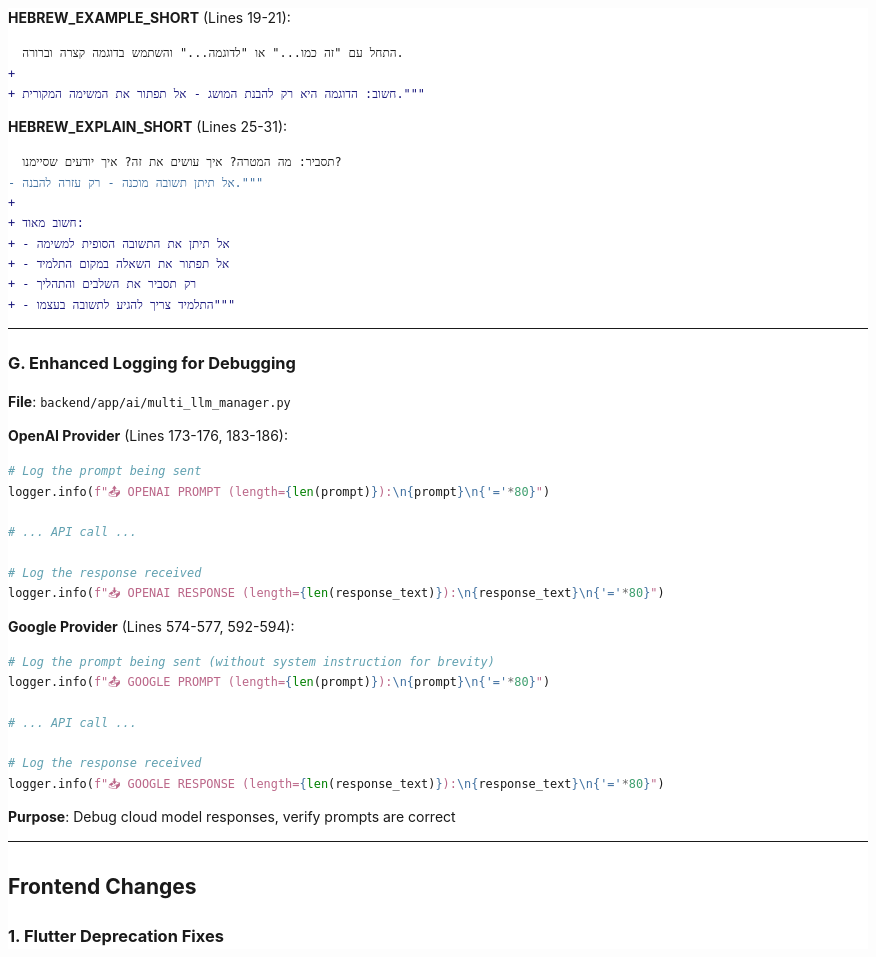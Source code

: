 **HEBREW_EXAMPLE_SHORT** (Lines 19-21):
```diff
  התחל עם "זה כמו..." או "לדוגמה..." והשתמש בדוגמה קצרה וברורה.
+
+ חשוב: הדוגמה היא רק להבנת המושג - אל תפתור את המשימה המקורית."""
```

**HEBREW_EXPLAIN_SHORT** (Lines 25-31):
```diff
  תסביר: מה המטרה? איך עושים את זה? איך יודעים שסיימנו?
- אל תיתן תשובה מוכנה - רק עזרה להבנה."""
+
+ חשוב מאוד:
+ - אל תיתן את התשובה הסופית למשימה
+ - אל תפתור את השאלה במקום התלמיד
+ - רק תסביר את השלבים והתהליך
+ - התלמיד צריך להגיע לתשובה בעצמו"""
```

---

### G. Enhanced Logging for Debugging

**File**: `backend/app/ai/multi_llm_manager.py`

**OpenAI Provider** (Lines 173-176, 183-186):
```python
# Log the prompt being sent
logger.info(f"📤 OPENAI PROMPT (length={len(prompt)}):\n{prompt}\n{'='*80}")

# ... API call ...

# Log the response received
logger.info(f"📥 OPENAI RESPONSE (length={len(response_text)}):\n{response_text}\n{'='*80}")
```

**Google Provider** (Lines 574-577, 592-594):
```python
# Log the prompt being sent (without system instruction for brevity)
logger.info(f"📤 GOOGLE PROMPT (length={len(prompt)}):\n{prompt}\n{'='*80}")

# ... API call ...

# Log the response received
logger.info(f"📥 GOOGLE RESPONSE (length={len(response_text)}):\n{response_text}\n{'='*80}")
```

**Purpose**: Debug cloud model responses, verify prompts are correct

---

## Frontend Changes

### 1. Flutter Deprecation Fixes
